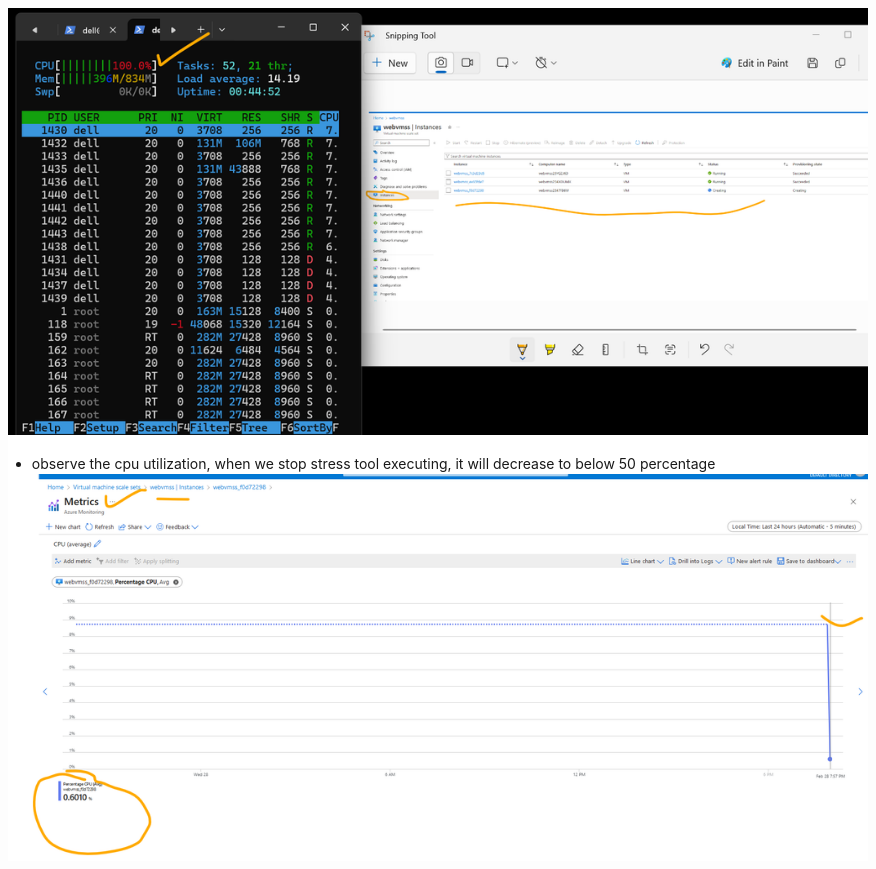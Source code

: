    ![Preview](./Images/azcompute148.png)
   * observe the cpu utilization, when we stop stress tool executing, it will decrease to below 50 percentage
   ![Preview](./Images/azcompute150.png)